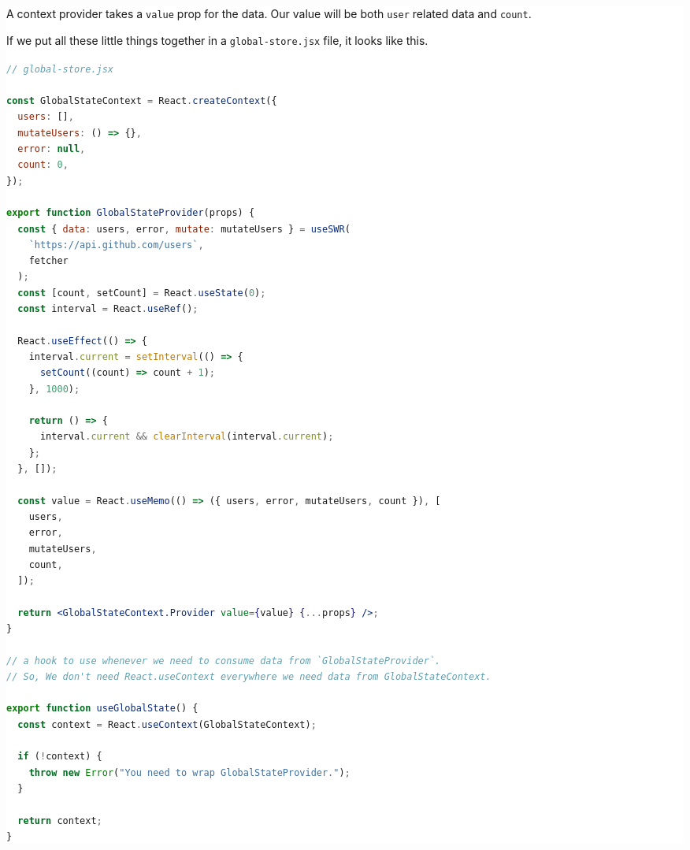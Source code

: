 A context provider takes a `value` prop for the data. Our value will be both
`user` related data and `count`.

If we put all these little things together in a `global-store.jsx` file, it
looks like this.

```jsx
// global-store.jsx

const GlobalStateContext = React.createContext({
  users: [],
  mutateUsers: () => {},
  error: null,
  count: 0,
});

export function GlobalStateProvider(props) {
  const { data: users, error, mutate: mutateUsers } = useSWR(
    `https://api.github.com/users`,
    fetcher
  );
  const [count, setCount] = React.useState(0);
  const interval = React.useRef();

  React.useEffect(() => {
    interval.current = setInterval(() => {
      setCount((count) => count + 1);
    }, 1000);

    return () => {
      interval.current && clearInterval(interval.current);
    };
  }, []);

  const value = React.useMemo(() => ({ users, error, mutateUsers, count }), [
    users,
    error,
    mutateUsers,
    count,
  ]);

  return <GlobalStateContext.Provider value={value} {...props} />;
}

// a hook to use whenever we need to consume data from `GlobalStateProvider`.
// So, We don't need React.useContext everywhere we need data from GlobalStateContext.

export function useGlobalState() {
  const context = React.useContext(GlobalStateContext);

  if (!context) {
    throw new Error("You need to wrap GlobalStateProvider.");
  }

  return context;
}
```


[swr-link]: https://swr.vercel.app/
[react-query-link]: https://github.com/tannerlinsley/react-query
[vercel-link]: https://vercel.com/
[recoil-link]: https://recoiljs.org/
[redux-toolkit-link]: https://redux-toolkit.js.org/